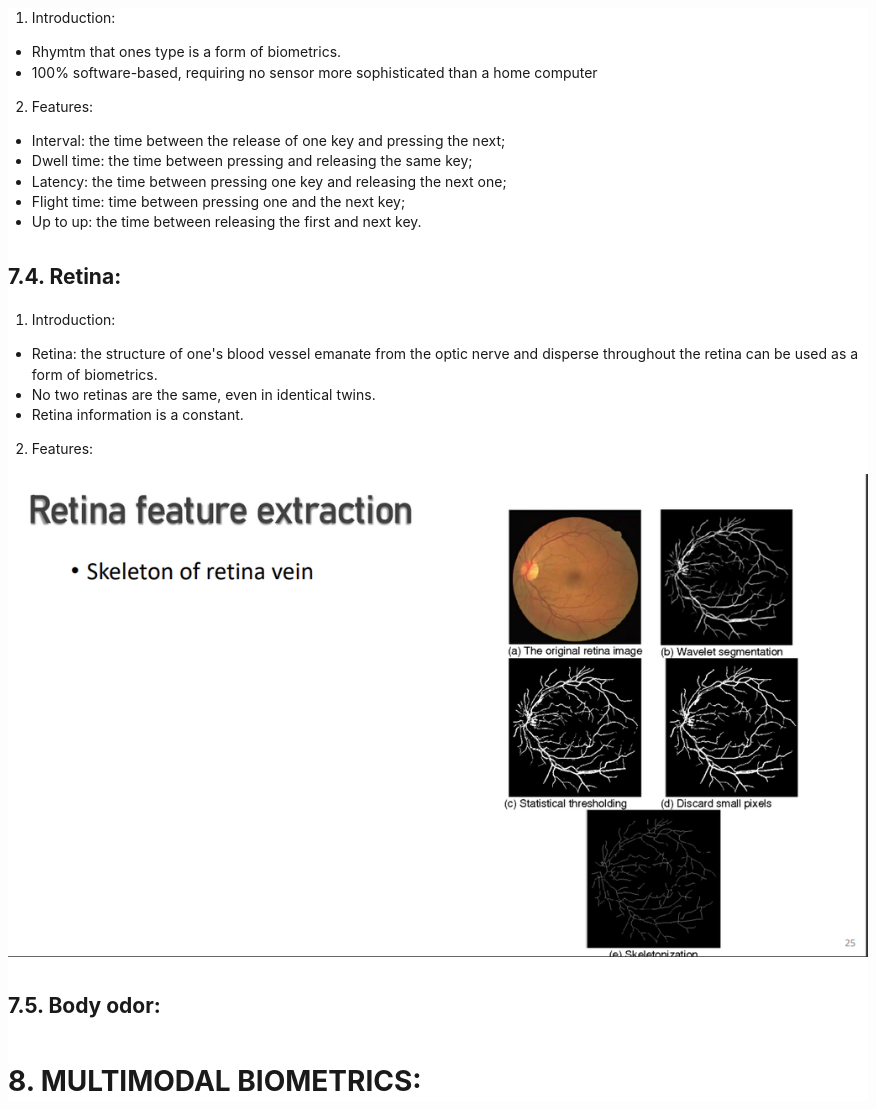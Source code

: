 1. Introduction:
- Rhymtm that ones type is a form of biometrics.
- 100% software-based, requiring no sensor more sophisticated than a home computer

2. Features:

- Interval: the time between the release of one key and pressing the next;
- Dwell time: the time between pressing and releasing the same key;
- Latency: the time between pressing one key and releasing the next one;
- Flight time: time between pressing one and the next key;
- Up to up: the time between releasing the first and next key.

## 7.4. Retina:

1. Introduction:

- Retina: the structure of one's blood vessel  emanate from the optic nerve and disperse throughout the retina can be used as a form of biometrics.
- No two retinas are the same, even in identical twins.
- Retina information is a constant.

2. Features:

![Retina](Retina-features.png)

## 7.5. Body odor:

# 8. MULTIMODAL BIOMETRICS:

